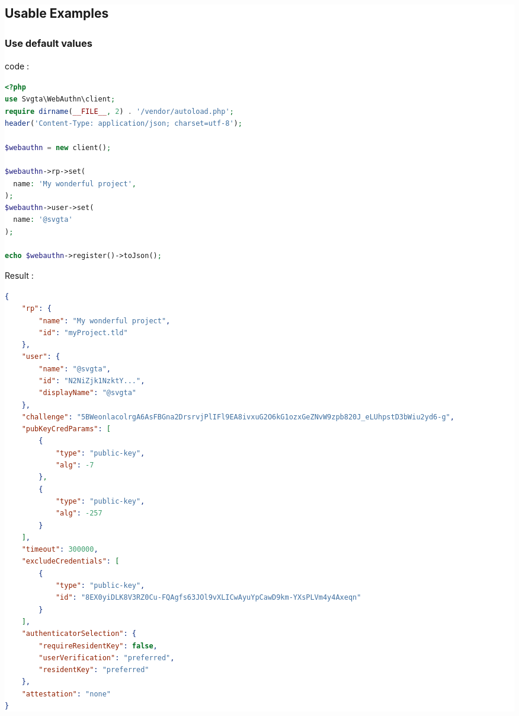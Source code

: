 ## Usable Examples

### Use default values&#x20;

code :&#x20;

```php
<?php
use Svgta\WebAuthn\client;
require dirname(__FILE__, 2) . '/vendor/autoload.php';
header('Content-Type: application/json; charset=utf-8');

$webauthn = new client();

$webauthn->rp->set(
  name: 'My wonderful project',
);
$webauthn->user->set(
  name: '@svgta'
);

echo $webauthn->register()->toJson();
```

Result :&#x20;

```json
{
    "rp": {
        "name": "My wonderful project",
        "id": "myProject.tld"
    },
    "user": {
        "name": "@svgta",
        "id": "N2NiZjk1NzktY...",
        "displayName": "@svgta"
    },
    "challenge": "5BWeonlacolrgA6AsFBGna2DrsrvjPlIFl9EA8ivxuG2O6kG1ozxGeZNvW9zpb820J_eLUhpstD3bWiu2yd6-g",
    "pubKeyCredParams": [
        {
            "type": "public-key",
            "alg": -7
        },
        {
            "type": "public-key",
            "alg": -257
        }
    ],
    "timeout": 300000,
    "excludeCredentials": [
        {
            "type": "public-key",
            "id": "8EX0yiDLK8V3RZ0Cu-FQAgfs63JOl9vXLICwAyuYpCawD9km-YXsPLVm4y4Axeqn"
        }
    ],
    "authenticatorSelection": {
        "requireResidentKey": false,
        "userVerification": "preferred",
        "residentKey": "preferred"
    },
    "attestation": "none"
}
```
